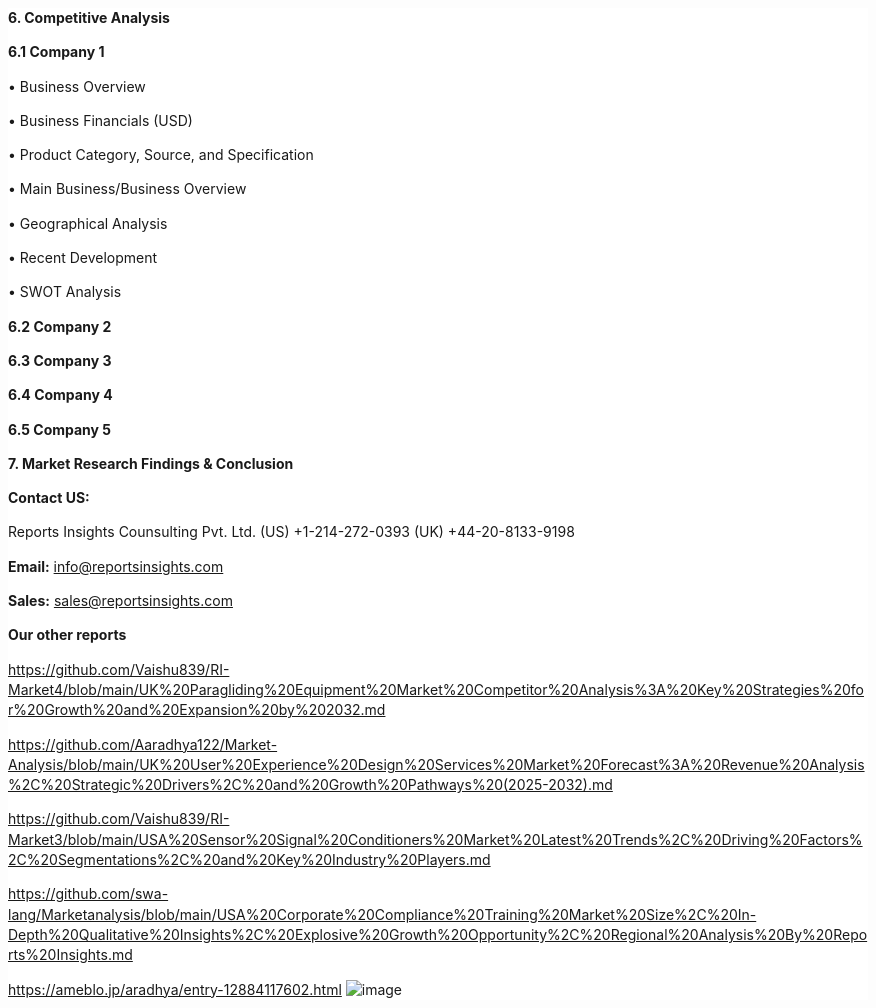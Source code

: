 <strong>6. Competitive Analysis</strong>

<strong>6.1 Company 1</strong>

• Business Overview

• Business Financials (USD)

• Product Category, Source, and Specification

• Main Business/Business Overview

• Geographical Analysis

• Recent Development

• SWOT Analysis

<strong>6.2 Company 2</strong>

<strong>6.3 Company 3</strong>

<strong>6.4 Company 4</strong>

<strong>6.5 Company 5</strong>

<strong>7. Market Research Findings &amp; Conclusion</strong>

<strong>Contact US:</strong>

Reports Insights Counsulting Pvt. Ltd.
(US) +1-214-272-0393
(UK) +44-20-8133-9198
<p class=""""><b>Email:</b> <a href=mailto:info@reportsinsights.com>info@reportsinsights.com</a></p>
<p class=""""><b>Sales:</b> <a href=mailto:sales@reportsinsights.com>sales@reportsinsights.com</a></p>

<strong>Our other reports</strong>

<a href=https://github.com/Vaishu839/RI-Market4/blob/main/UK%20Paragliding%20Equipment%20Market%20Competitor%20Analysis%3A%20Key%20Strategies%20for%20Growth%20and%20Expansion%20by%202032.md>https://github.com/Vaishu839/RI-Market4/blob/main/UK%20Paragliding%20Equipment%20Market%20Competitor%20Analysis%3A%20Key%20Strategies%20for%20Growth%20and%20Expansion%20by%202032.md</a>

<a href=https://github.com/Aaradhya122/Market-Analysis/blob/main/UK%20User%20Experience%20Design%20Services%20Market%20Forecast%3A%20Revenue%20Analysis%2C%20Strategic%20Drivers%2C%20and%20Growth%20Pathways%20(2025-2032).md>https://github.com/Aaradhya122/Market-Analysis/blob/main/UK%20User%20Experience%20Design%20Services%20Market%20Forecast%3A%20Revenue%20Analysis%2C%20Strategic%20Drivers%2C%20and%20Growth%20Pathways%20(2025-2032).md</a>

<a href=https://github.com/Vaishu839/RI-Market3/blob/main/USA%20Sensor%20Signal%20Conditioners%20Market%20Latest%20Trends%2C%20Driving%20Factors%2C%20Segmentations%2C%20and%20Key%20Industry%20Players.md>https://github.com/Vaishu839/RI-Market3/blob/main/USA%20Sensor%20Signal%20Conditioners%20Market%20Latest%20Trends%2C%20Driving%20Factors%2C%20Segmentations%2C%20and%20Key%20Industry%20Players.md</a>

<a href=https://github.com/swa-lang/Marketanalysis/blob/main/USA%20Corporate%20Compliance%20Training%20Market%20Size%2C%20In-Depth%20Qualitative%20Insights%2C%20Explosive%20Growth%20Opportunity%2C%20Regional%20Analysis%20By%20Reports%20Insights.md>https://github.com/swa-lang/Marketanalysis/blob/main/USA%20Corporate%20Compliance%20Training%20Market%20Size%2C%20In-Depth%20Qualitative%20Insights%2C%20Explosive%20Growth%20Opportunity%2C%20Regional%20Analysis%20By%20Reports%20Insights.md</a>

<a href=https://ameblo.jp/aradhya/entry-12884117602.html>https://ameblo.jp/aradhya/entry-12884117602.html</a>
![image](https://github.com/user-attachments/assets/48ce78f7-e973-43b3-8439-bc15077eb762)
